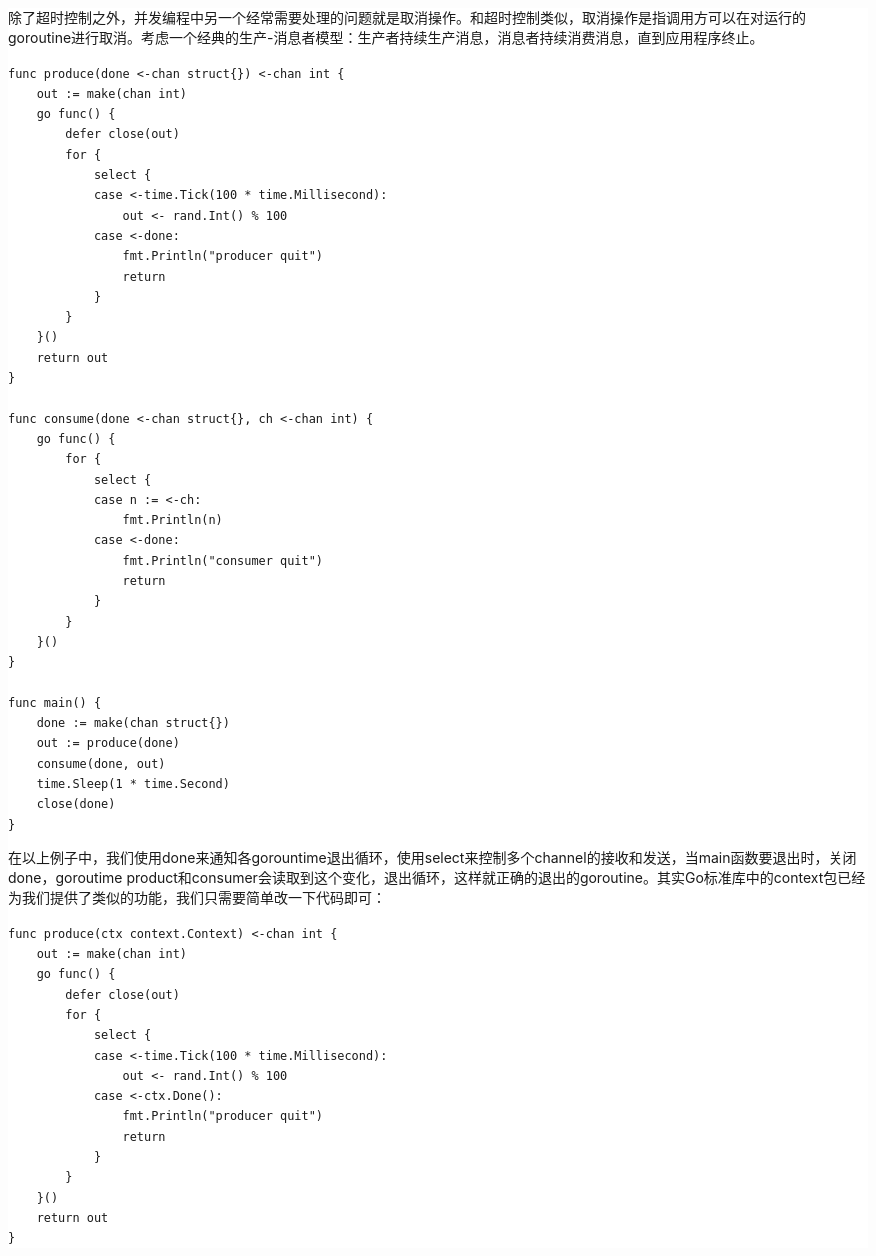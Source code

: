 除了超时控制之外，并发编程中另一个经常需要处理的问题就是取消操作。和超时控制类似，取消操作是指调用方可以在对运行的goroutine进行取消。考虑一个经典的生产-消息者模型：生产者持续生产消息，消息者持续消费消息，直到应用程序终止。

```golang
func produce(done <-chan struct{}) <-chan int {
    out := make(chan int)
    go func() {
        defer close(out)
        for {
            select {
            case <-time.Tick(100 * time.Millisecond):
                out <- rand.Int() % 100
            case <-done:
                fmt.Println("producer quit")
                return
            }
        }
    }()
    return out
}

func consume(done <-chan struct{}, ch <-chan int) {
    go func() {
        for {
            select {
            case n := <-ch:
                fmt.Println(n)
            case <-done:
                fmt.Println("consumer quit")
                return
            }
        }
    }()
}

func main() {
    done := make(chan struct{})
    out := produce(done)
    consume(done, out)
    time.Sleep(1 * time.Second)
    close(done)
}
```



在以上例子中，我们使用done来通知各gorountime退出循环，使用select来控制多个channel的接收和发送，当main函数要退出时，关闭done，goroutime product和consumer会读取到这个变化，退出循环，这样就正确的退出的goroutine。其实Go标准库中的context包已经为我们提供了类似的功能，我们只需要简单改一下代码即可：

```golang
func produce(ctx context.Context) <-chan int {
	out := make(chan int)
	go func() {
		defer close(out)
		for {
			select {
			case <-time.Tick(100 * time.Millisecond):
				out <- rand.Int() % 100
			case <-ctx.Done():
				fmt.Println("producer quit")
				return
			}
		}
	}()
	return out
}
```